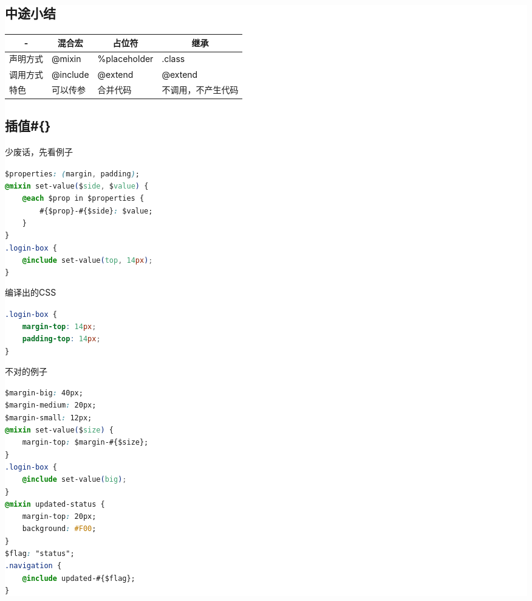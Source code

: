 ## 中途小结

| -        | 混合宏   | 占位符       | 继承               |
| -------- | -------- | ------------ | ------------------ |
| 声明方式 | @mixin   | %placeholder | .class             |
| 调用方式 | @include | @extend      | @extend            |
| 特色     | 可以传参 | 合并代码     | 不调用，不产生代码 |

## 插值#{}

少废话，先看例子

```css
$properties: (margin, padding);
@mixin set-value($side, $value) {
    @each $prop in $properties {
        #{$prop}-#{$side}: $value;
    }
}
.login-box {
    @include set-value(top, 14px);
}
```

编译出的CSS

```css
.login-box {
    margin-top: 14px;
    padding-top: 14px;
}
```

不对的例子

```css
$margin-big: 40px;
$margin-medium: 20px;
$margin-small: 12px;
@mixin set-value($size) {
    margin-top: $margin-#{$size};
}
.login-box {
    @include set-value(big);
}
@mixin updated-status {
    margin-top: 20px;
    background: #F00;
}
$flag: "status";
.navigation {
    @include updated-#{$flag};
}
```
